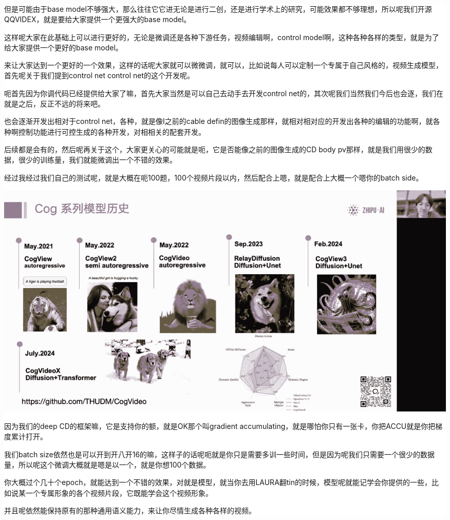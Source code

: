 但是可能由于base model不够强大，那么往往它它进无论是进行二创，还是进行学术上的研究，可能效果都不够理想，所以呢我们开源QQVIDEX，就是要给大家提供一个更强大的base model。

这样呢大家在此基础上可以进行更好的，无论是微调还是各种下游任务，视频编辑啊，control model啊，这种各种各样的类型，就是为了给大家提供一个更好的base model。

来让大家达到一个更好的一个效果，这样的话呢大家就可以微微调，就可以，比如说每人可以定制一个专属于自己风格的，视频生成模型，首先呢关于我们提到control net control net的这个开发呢。

呃首先因为你调代码已经提供给大家了嘛，首先大家当然是可以自己去动手去开发control net的，其次呢我们当然我们今后也会逐，我们在就是之后，反正不远的将来吧。

也会逐渐开发出相对于control net，各种，就是像I之前的cable defin的图像生成那样，就相对相对应的开发出各种的编辑的功能啊，就各种啊控制功能进行可控生成的各种开发，对相相关的配套开发。

后续都是会有的，然后呢再关于这个，大家更关心的可能就是呃，它是否能像之前的图像生成的CD body pv那样，就是我们用很少的数据，很少的训练量，我们就能微调出一个不错的效果。

经过我经过我们自己的测试呢，就是大概在呃100题，100个视频片段以内，然后配合上嗯，就是配合上大概一个嗯你的batch side。



![](img/ebeee9ddf8cee16b44d90abc5d46c69d_27.png)

因为我们的deep CD的框架嘛，它是支持你的额，就是OK那个叫gradient accumulating，就是哪怕你只有一张卡，你把ACCU就是你把梯度累计打开。

我们batch size依然也是可以开到开八开16的嘛，这样子的话呢呃就是你只是需要多训一些时间，但是因为呢我们只需要一个很少的数据量，所以呢这个微调大概就是嗯是以一个，就是你想100个数据。

你大概过个几十个epoch，就能达到一个不错的效果，对就是模型，就当你去用LAURA翻tin的时候，模型呢就能记学会你提供的一些，比如说某一个专属形象的各个视频片段，它既能学会这个视频形象。

并且呢依然能保持原有的那种通用语义能力，来让你尽情生成各种各样的视频。

